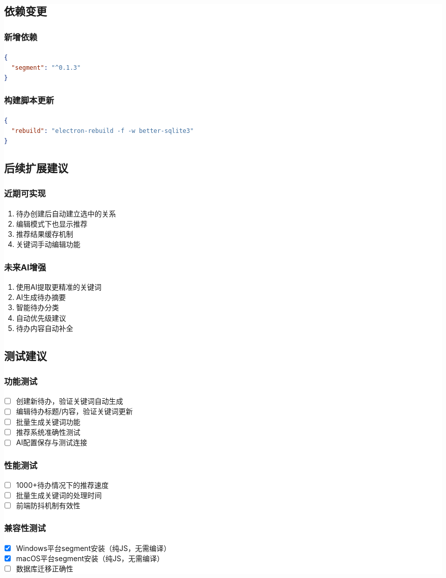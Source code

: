 ## 依赖变更

### 新增依赖
```json
{
  "segment": "^0.1.3"
}
```

### 构建脚本更新
```json
{
  "rebuild": "electron-rebuild -f -w better-sqlite3"
}
```

## 后续扩展建议

### 近期可实现
1. 待办创建后自动建立选中的关系
2. 编辑模式下也显示推荐
3. 推荐结果缓存机制
4. 关键词手动编辑功能

### 未来AI增强
1. 使用AI提取更精准的关键词
2. AI生成待办摘要
3. 智能待办分类
4. 自动优先级建议
5. 待办内容自动补全

## 测试建议

### 功能测试
- [ ] 创建新待办，验证关键词自动生成
- [ ] 编辑待办标题/内容，验证关键词更新
- [ ] 批量生成关键词功能
- [ ] 推荐系统准确性测试
- [ ] AI配置保存与测试连接

### 性能测试
- [ ] 1000+待办情况下的推荐速度
- [ ] 批量生成关键词的处理时间
- [ ] 前端防抖机制有效性

### 兼容性测试
- [x] Windows平台segment安装（纯JS，无需编译）
- [x] macOS平台segment安装（纯JS，无需编译）
- [ ] 数据库迁移正确性
